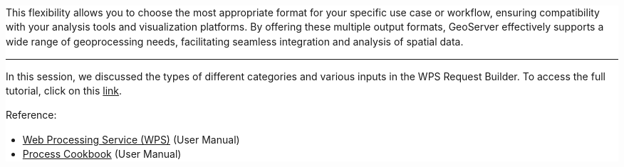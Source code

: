 This flexibility allows you to choose the most appropriate format for your specific use case or workflow, ensuring compatibility with your analysis tools and visualization platforms. By offering these multiple output formats, GeoServer effectively supports a wide range of geoprocessing needs, facilitating seamless integration and analysis of spatial data.

----

In this session, we discussed the types of different categories and various inputs in the WPS Request Builder. To access the full tutorial, click on this [link](https://www.youtube.com/watch?v=zfNJ9virFoQ&list=PL_ITaxp1Ob4sjk24Stboa5XbO0LGdEKbL).

Reference:

* [Web Processing Service (WPS)](https://docs.geoserver.org/main/en/user/services/wps/index.html) (User Manual)
* [Process Cookbook](https://docs.geoserver.org/main/en/user/services/wps/processes/index.html) (User Manual)